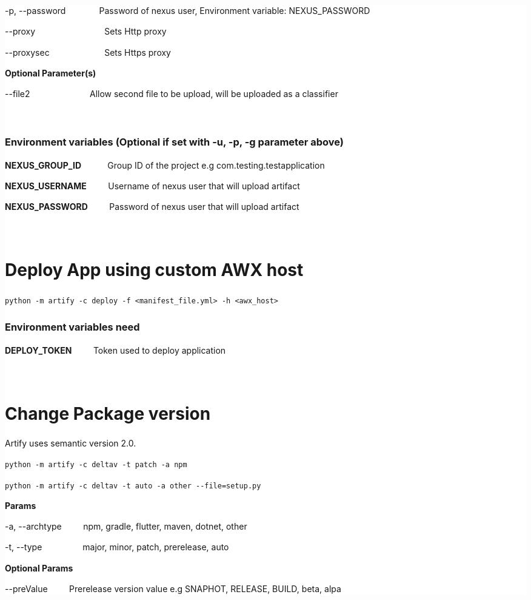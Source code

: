 -p, --password &nbsp; &nbsp; &nbsp; &nbsp;&nbsp; &nbsp; &nbsp; Password of nexus user, Environment variable: NEXUS_PASSWORD

--proxy &nbsp; &nbsp; &nbsp; &nbsp; &nbsp; &nbsp; &nbsp; &nbsp; &nbsp; &nbsp; &nbsp; &nbsp; &nbsp; &nbsp; Sets Http proxy

--proxysec &nbsp; &nbsp; &nbsp; &nbsp; &nbsp; &nbsp; &nbsp; &nbsp; &nbsp; &nbsp; &nbsp; Sets Https proxy

**Optional Parameter(s)**

--file2  &nbsp;&nbsp;&nbsp;&nbsp;&nbsp; &nbsp; &nbsp;&nbsp;&nbsp;&nbsp; &nbsp; &nbsp;&nbsp;&nbsp;&nbsp; &nbsp; &nbsp; Allow second file to be upload, will be uploaded as a classifier

<br>

### Environment variables (Optional if set with -u, -p, -g parameter above)

**NEXUS_GROUP_ID** &nbsp; &nbsp; &nbsp; &nbsp; &nbsp; Group ID of the project e.g com.testing.testapplication


**NEXUS_USERNAME** &nbsp; &nbsp; &nbsp; &nbsp; Username of nexus user that will upload artifact


**NEXUS_PASSWORD** &nbsp; &nbsp; &nbsp; &nbsp; Password of nexus user that will upload artifact

<br>

Deploy App using custom AWX host
================================

    python -m artify -c deploy -f <manifest_file.yml> -h <awx_host>

### Environment variables need
**DEPLOY_TOKEN** &nbsp; &nbsp; &nbsp; &nbsp; Token used to deploy application

<br>

Change Package version
======================

Artify uses semantic version 2.0.

`python -m artify -c deltav -t patch -a npm`

`python -m artify -c deltav -t auto -a other --file=setup.py`

**Params**

-a, --archtype &nbsp; &nbsp; &nbsp; &nbsp; npm, gradle, flutter, maven, dotnet, other

-t, --type &nbsp; &nbsp; &nbsp; &nbsp; &nbsp; &nbsp; &nbsp; &nbsp; major, minor, patch, prerelease, auto

**Optional Params**

--preValue &nbsp; &nbsp; &nbsp; &nbsp; Prerelease version value e.g SNAPHOT, RELEASE, BUILD, beta, alpa
<br>
